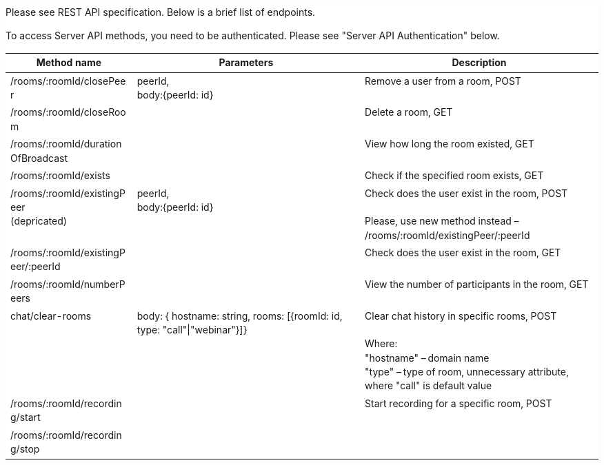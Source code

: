 Please see REST API specification. Below is a brief list of endpoints.

To access Server API methods, you need to be authenticated. Please see "Server API Authentication" below.

<table class="tg">
<thead>
  <tr>
    <th class="tg-fr2s">Method name</th>
    <th class="tg-fr2s">Parameters</th>
    <th class="tg-fr2s">Description</th>
  </tr>
</thead>
<tbody>
  <tr>
    <td class="tg-fr2s">/rooms/:roomId/closePeer</td>
    <td class="tg-1onv">peerId, <br>body:{peerId: id}</td>
    <td class="tg-1onv">Remove a user from a room, POST</td>
  </tr>
  <tr>
    <td class="tg-1onv">/rooms/:roomId/closeRoom</td>
    <td class="tg-6tt1"> </td>
    <td class="tg-1onv"> Delete a room, GET</td>
  </tr>
  <tr>
    <td class="tg-1onv">/rooms/:roomId/durationOfBroadcast</td>
    <td class="tg-6tt1"> </td>
    <td class="tg-1onv">View how long the room existed, GET</td>
  </tr>
  <tr>
    <td class="tg-6tt1">/rooms/:roomId/exists</td>
    <td class="tg-6tt1"> </td>
    <td class="tg-1onv">Check if the specified room exists, GET</td>
  </tr>
  <tr>
    <td class="tg-1onv">/rooms/:roomId/existingPeer<br>(depricated)</td>
    <td class="tg-1onv">peerId,<br>body:{peerId: id}</td>
    <td class="tg-1onv">Check does the user exist in the room, POST<br> <br>Please, use new method instead – /rooms/:roomId/existingPeer/:peerId</td>
  </tr>
  <tr>
    <td class="tg-1onv">/rooms/:roomId/existingPeer/:peerId</td>
    <td class="tg-6tt1"> </td>
    <td class="tg-1onv">Check does the user exist in the room, GET</td>
  </tr>
  <tr>
    <td class="tg-1onv">/rooms/:roomId/numberPeers</td>
    <td class="tg-6tt1"> </td>
    <td class="tg-1onv">View the number of participants in the room, GET</td>
  </tr>
  <tr>
    <td class="tg-1onv">chat/clear-rooms</td>
    <td class="tg-6tt1">body: { hostname: string, rooms: [{roomId: id, type: "call"|"webinar"}]}</td>
    <td class="tg-1onv">Clear chat history in specific rooms, POST<br> <br>Where:<br>"hostname" – domain name<br>"type" – type of room, unnecessary attribute, where "call" is default value</td>
  </tr>
  <tr>
    <td class="tg-1onv">/rooms/:roomId/recording/start</td>
    <td class="tg-6tt1"> </td>
    <td class="tg-1onv">Start recording for a specific room, POST</td>
  </tr>
  <tr>
    <td class="tg-1onv">/rooms/:roomId/recording/stop</td>
    <td class="tg-6tt1"> </td>